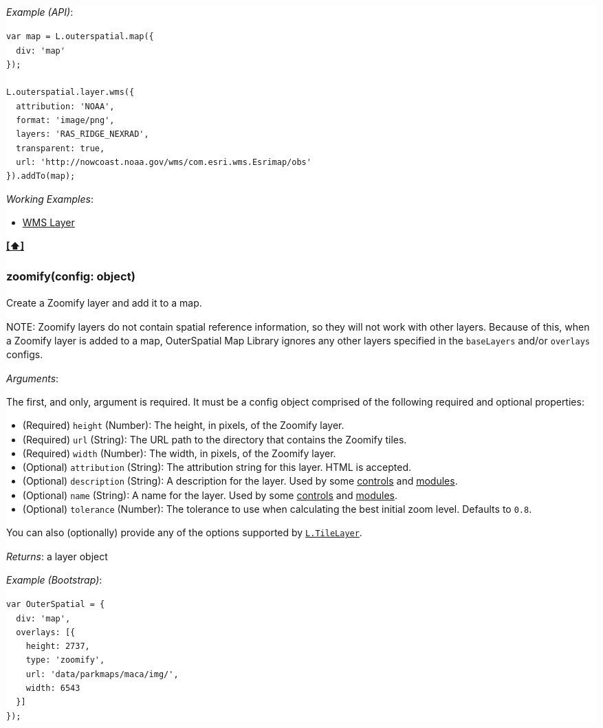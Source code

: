 _Example (API)_:

    var map = L.outerspatial.map({
      div: 'map'
    });

    L.outerspatial.layer.wms({
      attribution: 'NOAA',
      format: 'image/png',
      layers: 'RAS_RIDGE_NEXRAD',
      transparent: true,
      url: 'http://nowcoast.noaa.gov/wms/com.esri.wms.Esrimap/obs'
    }).addTo(map);

_Working Examples_:

* [WMS Layer](../examples/wms-layer.html)

**[[⬆]](#)**

### <a name="zoomify">zoomify(config: object)</a>

Create a Zoomify layer and add it to a map.

NOTE: Zoomify layers do not contain spatial reference information, so they will not work with other layers. Because of this, when a Zoomify layer is added to a map, OuterSpatial Map Library ignores any other layers specified in the `baseLayers` and/or `overlays` configs.

_Arguments_:

The first, and only, argument is required. It must be a config object comprised of the following required and optional properties:

* (Required) `height` (Number): The height, in pixels, of the Zoomify layer.
* (Required) `url` (String): The URL path to the directory that contains the Zoomify tiles.
* (Required) `width` (Number): The width, in pixels, of the Zoomify layer.
* (Optional) `attribution` (String): The attribution string for this layer. HTML is accepted.
* (Optional) `description` (String): A description for the layer. Used by some [controls](#controls) and [modules](#modules).
* (Optional) `name` (String): A name for the layer. Used by some [controls](#controls) and [modules](#modules).
* (Optional) `tolerance` (Number): The tolerance to use when calculating the best initial zoom level. Defaults to `0.8`.

You can also (optionally) provide any of the options supported by [`L.TileLayer`](http://leafletjs.com/reference.html#tilelayer).

_Returns_: a layer object

_Example (Bootstrap)_:

    var OuterSpatial = {
      div: 'map',
      overlays: [{
        height: 2737,
        type: 'zoomify',
        url: 'data/parkmaps/maca/img/',
        width: 6543
      }]
    });
